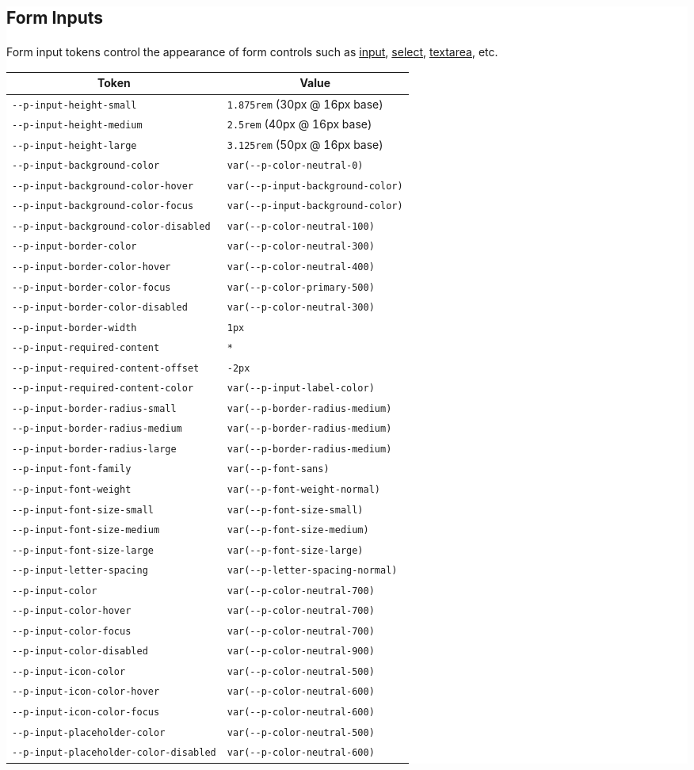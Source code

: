 ## Form Inputs

Form input tokens control the appearance of form controls such as [input](/components/input), [select](/components/select), [textarea](/components/textarea), etc.

| Token                                  | Value                             |
| -------------------------------------- | --------------------------------- |
| `--p-input-height-small`               | `1.875rem` (30px @ 16px base)     |
| `--p-input-height-medium`              | `2.5rem` (40px @ 16px base)       |
| `--p-input-height-large`               | `3.125rem` (50px @ 16px base)     |
| `--p-input-background-color`           | `var(--p-color-neutral-0)`        |
| `--p-input-background-color-hover`     | `var(--p-input-background-color)` |
| `--p-input-background-color-focus`     | `var(--p-input-background-color)` |
| `--p-input-background-color-disabled`  | `var(--p-color-neutral-100)`      |
| `--p-input-border-color`               | `var(--p-color-neutral-300)`      |
| `--p-input-border-color-hover`         | `var(--p-color-neutral-400)`      |
| `--p-input-border-color-focus`         | `var(--p-color-primary-500)`      |
| `--p-input-border-color-disabled`      | `var(--p-color-neutral-300)`      |
| `--p-input-border-width`               | `1px`                             |
| `--p-input-required-content`           | `*`                               |
| `--p-input-required-content-offset`    | `-2px`                            |
| `--p-input-required-content-color`     | `var(--p-input-label-color)`      |
| `--p-input-border-radius-small`        | `var(--p-border-radius-medium)`   |
| `--p-input-border-radius-medium`       | `var(--p-border-radius-medium)`   |
| `--p-input-border-radius-large`        | `var(--p-border-radius-medium)`   |
| `--p-input-font-family`                | `var(--p-font-sans)`              |
| `--p-input-font-weight`                | `var(--p-font-weight-normal)`     |
| `--p-input-font-size-small`            | `var(--p-font-size-small)`        |
| `--p-input-font-size-medium`           | `var(--p-font-size-medium)`       |
| `--p-input-font-size-large`            | `var(--p-font-size-large)`        |
| `--p-input-letter-spacing`             | `var(--p-letter-spacing-normal)`  |
| `--p-input-color`                      | `var(--p-color-neutral-700)`      |
| `--p-input-color-hover`                | `var(--p-color-neutral-700)`      |
| `--p-input-color-focus`                | `var(--p-color-neutral-700)`      |
| `--p-input-color-disabled`             | `var(--p-color-neutral-900)`      |
| `--p-input-icon-color`                 | `var(--p-color-neutral-500)`      |
| `--p-input-icon-color-hover`           | `var(--p-color-neutral-600)`      |
| `--p-input-icon-color-focus`           | `var(--p-color-neutral-600)`      |
| `--p-input-placeholder-color`          | `var(--p-color-neutral-500)`      |
| `--p-input-placeholder-color-disabled` | `var(--p-color-neutral-600)`      |